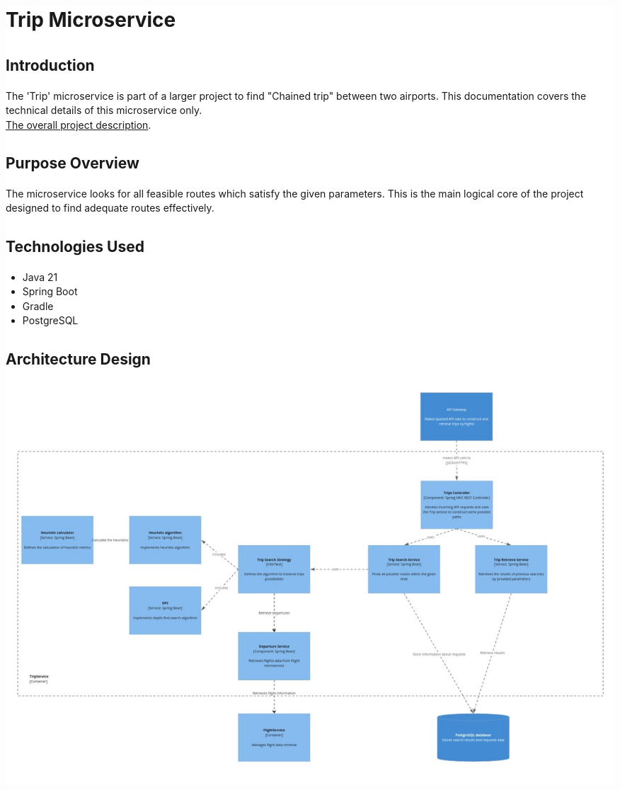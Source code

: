 # Trip Microservice

## Introduction
The 'Trip' microservice is part of a larger project to find "Chained trip" between two airports. This documentation covers the technical details of this microservice only.  
[The overall project description](https://medium.com/@vidime.sa.buduci.rok/explore-europe-by-plane-using-this-tool-0cb52ac69b8b).

## Purpose Overview
The microservice looks for all feasible routes which satisfy the given parameters. This is the main logical core of the
project designed to find adequate routes effectively.

## Technologies Used
- Java 21
- Spring Boot
- Gradle
- PostgreSQL

## Architecture Design
![Architecture design](./images/TripService.jpg)
